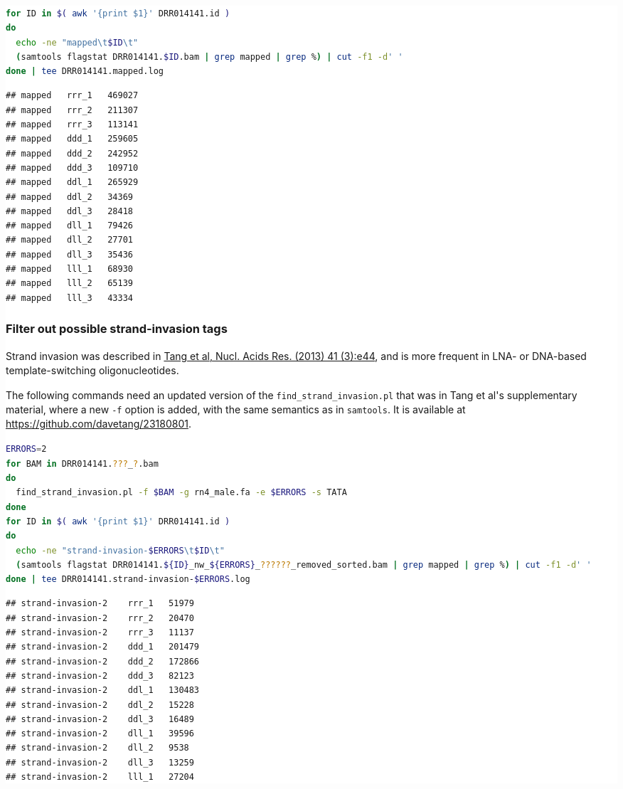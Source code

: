 
```bash
for ID in $( awk '{print $1}' DRR014141.id )
do
  echo -ne "mapped\t$ID\t"
  (samtools flagstat DRR014141.$ID.bam | grep mapped | grep %) | cut -f1 -d' '
done | tee DRR014141.mapped.log
```

```
## mapped	rrr_1	469027
## mapped	rrr_2	211307
## mapped	rrr_3	113141
## mapped	ddd_1	259605
## mapped	ddd_2	242952
## mapped	ddd_3	109710
## mapped	ddl_1	265929
## mapped	ddl_2	34369
## mapped	ddl_3	28418
## mapped	dll_1	79426
## mapped	dll_2	27701
## mapped	dll_3	35436
## mapped	lll_1	68930
## mapped	lll_2	65139
## mapped	lll_3	43334
```


### Filter out possible strand-invasion tags

Strand invasion was described in [Tang et al, Nucl. Acids Res. (2013) 41
(3):e44](http://nar.oxfordjournals.org/content/41/3/e44), and is more frequent
in LNA- or DNA-based template-switching oligonucleotides.

The following commands need an updated version of the `find_strand_invasion.pl`
that was in Tang et al's supplementary material, where a new `-f` option is
added, with the same semantics as in `samtools`.  It is available at
<https://github.com/davetang/23180801>.



```bash
ERRORS=2
for BAM in DRR014141.???_?.bam
do
  find_strand_invasion.pl -f $BAM -g rn4_male.fa -e $ERRORS -s TATA
done
for ID in $( awk '{print $1}' DRR014141.id )
do
  echo -ne "strand-invasion-$ERRORS\t$ID\t"
  (samtools flagstat DRR014141.${ID}_nw_${ERRORS}_??????_removed_sorted.bam | grep mapped | grep %) | cut -f1 -d' '
done | tee DRR014141.strand-invasion-$ERRORS.log
```

```
## strand-invasion-2	rrr_1	51979
## strand-invasion-2	rrr_2	20470
## strand-invasion-2	rrr_3	11137
## strand-invasion-2	ddd_1	201479
## strand-invasion-2	ddd_2	172866
## strand-invasion-2	ddd_3	82123
## strand-invasion-2	ddl_1	130483
## strand-invasion-2	ddl_2	15228
## strand-invasion-2	ddl_3	16489
## strand-invasion-2	dll_1	39596
## strand-invasion-2	dll_2	9538
## strand-invasion-2	dll_3	13259
## strand-invasion-2	lll_1	27204
```